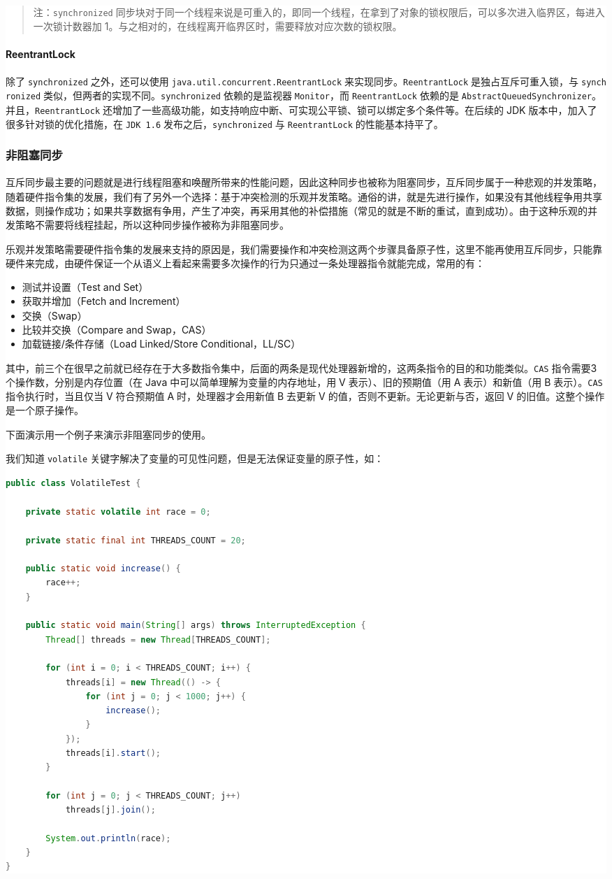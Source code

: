 > 注：`synchronized` 同步块对于同一个线程来说是可重入的，即同一个线程，在拿到了对象的锁权限后，可以多次进入临界区，每进入一次锁计数器加 1。与之相对的，在线程离开临界区时，需要释放对应次数的锁权限。  

#### ReentrantLock
除了 `synchronized` 之外，还可以使用 `java.util.concurrent.ReentrantLock` 来实现同步。`ReentrantLock` 是独占互斥可重入锁，与 `synchronized` 类似，但两者的实现不同。`synchronized` 依赖的是监视器 `Monitor`，而 `ReentrantLock` 依赖的是 `AbstractQueuedSynchronizer`。并且，`ReentrantLock` 还增加了一些高级功能，如支持响应中断、可实现公平锁、锁可以绑定多个条件等。在后续的 JDK 版本中，加入了很多针对锁的优化措施，在 `JDK 1.6` 发布之后，`synchronized` 与 `ReentrantLock` 的性能基本持平了。  

### 非阻塞同步
互斥同步最主要的问题就是进行线程阻塞和唤醒所带来的性能问题，因此这种同步也被称为阻塞同步，互斥同步属于一种悲观的并发策略，随着硬件指令集的发展，我们有了另外一个选择：基于冲突检测的乐观并发策略。通俗的讲，就是先进行操作，如果没有其他线程争用共享数据，则操作成功；如果共享数据有争用，产生了冲突，再采用其他的补偿措施（常见的就是不断的重试，直到成功）。由于这种乐观的并发策略不需要将线程挂起，所以这种同步操作被称为非阻塞同步。  

乐观并发策略需要硬件指令集的发展来支持的原因是，我们需要操作和冲突检测这两个步骤具备原子性，这里不能再使用互斥同步，只能靠硬件来完成，由硬件保证一个从语义上看起来需要多次操作的行为只通过一条处理器指令就能完成，常用的有：  

- 测试并设置（Test and Set）
- 获取并增加（Fetch and Increment）
- 交换（Swap）
- 比较并交换（Compare and Swap，CAS）
- 加载链接/条件存储（Load Linked/Store Conditional，LL/SC）

其中，前三个在很早之前就已经存在于大多数指令集中，后面的两条是现代处理器新增的，这两条指令的目的和功能类似。`CAS` 指令需要3个操作数，分别是内存位置（在 Java 中可以简单理解为变量的内存地址，用 V 表示）、旧的预期值（用 A 表示）和新值（用 B 表示）。`CAS` 指令执行时，当且仅当 V 符合预期值 A 时，处理器才会用新值 B 去更新 V 的值，否则不更新。无论更新与否，返回 V 的旧值。这整个操作是一个原子操作。  

下面演示用一个例子来演示非阻塞同步的使用。  

我们知道 `volatile` 关键字解决了变量的可见性问题，但是无法保证变量的原子性，如：  

```java
public class VolatileTest {

    private static volatile int race = 0;

    private static final int THREADS_COUNT = 20;

    public static void increase() {
        race++;
    }

    public static void main(String[] args) throws InterruptedException {
        Thread[] threads = new Thread[THREADS_COUNT];

        for (int i = 0; i < THREADS_COUNT; i++) {
            threads[i] = new Thread(() -> {
                for (int j = 0; j < 1000; j++) {
                    increase();
                }
            });
            threads[i].start();
        }

        for (int j = 0; j < THREADS_COUNT; j++)
            threads[j].join();

        System.out.println(race);
    }
}
```
